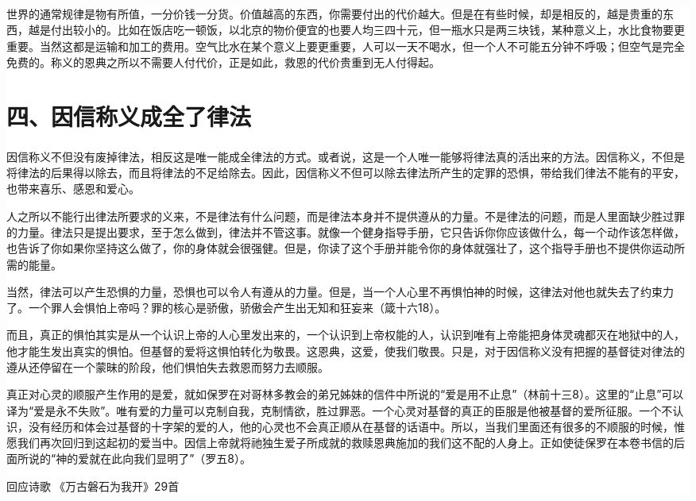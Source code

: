 世界的通常规律是物有所值，一分价钱一分货。价值越高的东西，你需要付出的代价越大。但是在有些时候，却是相反的，越是贵重的东西，越是付出较小的。比如在饭店吃一顿饭，以北京的物价便宜的也要人均三四十元，但一瓶水只是两三块钱，某种意义上，水比食物要更重要。当然这都是运输和加工的费用。空气比水在某个意义上要更重要，人可以一天不喝水，但一个人不可能五分钟不呼吸；但空气是完全免费的。称义的恩典之所以不需要人付代价，正是如此，救恩的代价贵重到无人付得起。

# 四、因信称义成全了律法

因信称义不但没有废掉律法，相反这是唯一能成全律法的方式。或者说，这是一个人唯一能够将律法真的活出来的方法。因信称义，不但是将律法的后果得以除去，而且将律法的不足给除去。因此，因信称义不但可以除去律法所产生的定罪的恐惧，带给我们律法不能有的平安，也带来喜乐、感恩和爱心。

人之所以不能行出律法所要求的义来，不是律法有什么问题，而是律法本身并不提供遵从的力量。不是律法的问题，而是人里面缺少胜过罪的力量。律法只是提出要求，至于怎么做到，律法并不管这事。就像一个健身指导手册，它只告诉你你应该做什么，每一个动作该怎样做，也告诉了你如果你坚持这么做了，你的身体就会很强健。但是，你读了这个手册并能令你的身体就强壮了，这个指导手册也不提供你运动所需的能量。

当然，律法可以产生恐惧的力量，恐惧也可以令人有遵从的力量。但是，当一个人心里不再惧怕神的时候，这律法对他也就失去了约束力了。一个罪人会惧怕上帝吗？罪的核心是骄傲，骄傲会产生出无知和狂妄来（箴十六18）。

而且，真正的惧怕其实是从一个认识上帝的人心里发出来的，一个认识到上帝权能的人，认识到唯有上帝能把身体灵魂都灭在地狱中的人，他才能生发出真实的惧怕。但基督的爱将这惧怕转化为敬畏。这恩典，这爱，使我们敬畏。只是，对于因信称义没有把握的基督徒对律法的遵从还停留在一个蒙昧的阶段，他们惧怕失去救恩而努力去顺服。

真正对心灵的顺服产生作用的是爱，就如保罗在对哥林多教会的弟兄姊妹的信件中所说的“爱是用不止息”（林前十三8）。这里的“止息”可以译为“爱是永不失败”。唯有爱的力量可以克制自我，克制情欲，胜过罪恶。一个心灵对基督的真正的臣服是他被基督的爱所征服。一个不认识，没有经历和体会过基督的十字架的爱的人，他的心灵也不会真正顺从在基督的话语中。所以，当我们里面还有很多的不顺服的时候，惟愿我们再次回归到这起初的爱当中。因信上帝就将祂独生爱子所成就的救赎恩典施加的我们这不配的人身上。正如使徒保罗在本卷书信的后面所说的“神的爱就在此向我们显明了”（罗五8）。

回应诗歌 《万古磐石为我开》29首